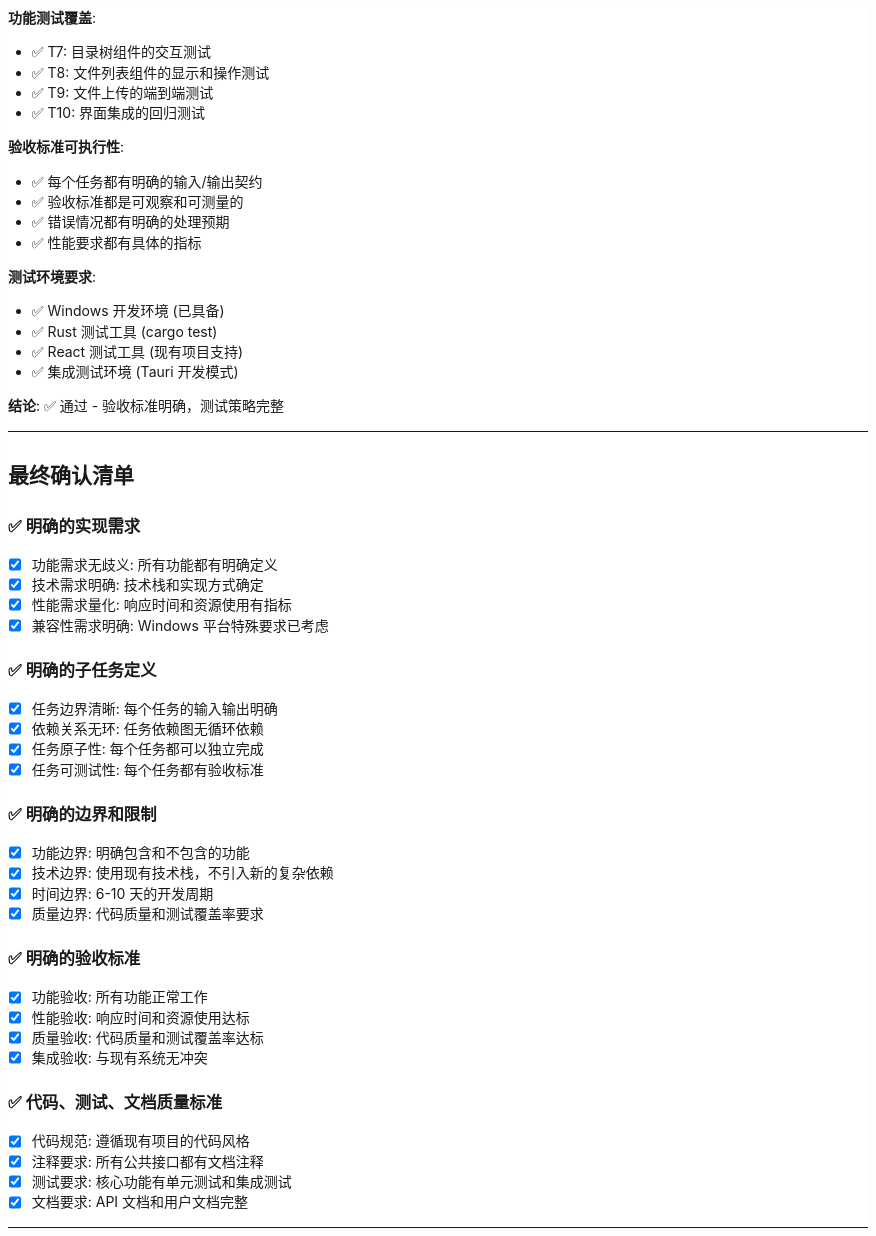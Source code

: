 **功能测试覆盖**:
- ✅ T7: 目录树组件的交互测试
- ✅ T8: 文件列表组件的显示和操作测试
- ✅ T9: 文件上传的端到端测试
- ✅ T10: 界面集成的回归测试

**验收标准可执行性**:
- ✅ 每个任务都有明确的输入/输出契约
- ✅ 验收标准都是可观察和可测量的
- ✅ 错误情况都有明确的处理预期
- ✅ 性能要求都有具体的指标

**测试环境要求**:
- ✅ Windows 开发环境 (已具备)
- ✅ Rust 测试工具 (cargo test)
- ✅ React 测试工具 (现有项目支持)
- ✅ 集成测试环境 (Tauri 开发模式)

**结论**: ✅ 通过 - 验收标准明确，测试策略完整

---

## 最终确认清单

### ✅ 明确的实现需求
- [x] 功能需求无歧义: 所有功能都有明确定义
- [x] 技术需求明确: 技术栈和实现方式确定
- [x] 性能需求量化: 响应时间和资源使用有指标
- [x] 兼容性需求明确: Windows 平台特殊要求已考虑

### ✅ 明确的子任务定义
- [x] 任务边界清晰: 每个任务的输入输出明确
- [x] 依赖关系无环: 任务依赖图无循环依赖
- [x] 任务原子性: 每个任务都可以独立完成
- [x] 任务可测试性: 每个任务都有验收标准

### ✅ 明确的边界和限制
- [x] 功能边界: 明确包含和不包含的功能
- [x] 技术边界: 使用现有技术栈，不引入新的复杂依赖
- [x] 时间边界: 6-10 天的开发周期
- [x] 质量边界: 代码质量和测试覆盖率要求

### ✅ 明确的验收标准
- [x] 功能验收: 所有功能正常工作
- [x] 性能验收: 响应时间和资源使用达标
- [x] 质量验收: 代码质量和测试覆盖率达标
- [x] 集成验收: 与现有系统无冲突

### ✅ 代码、测试、文档质量标准
- [x] 代码规范: 遵循现有项目的代码风格
- [x] 注释要求: 所有公共接口都有文档注释
- [x] 测试要求: 核心功能有单元测试和集成测试
- [x] 文档要求: API 文档和用户文档完整

---